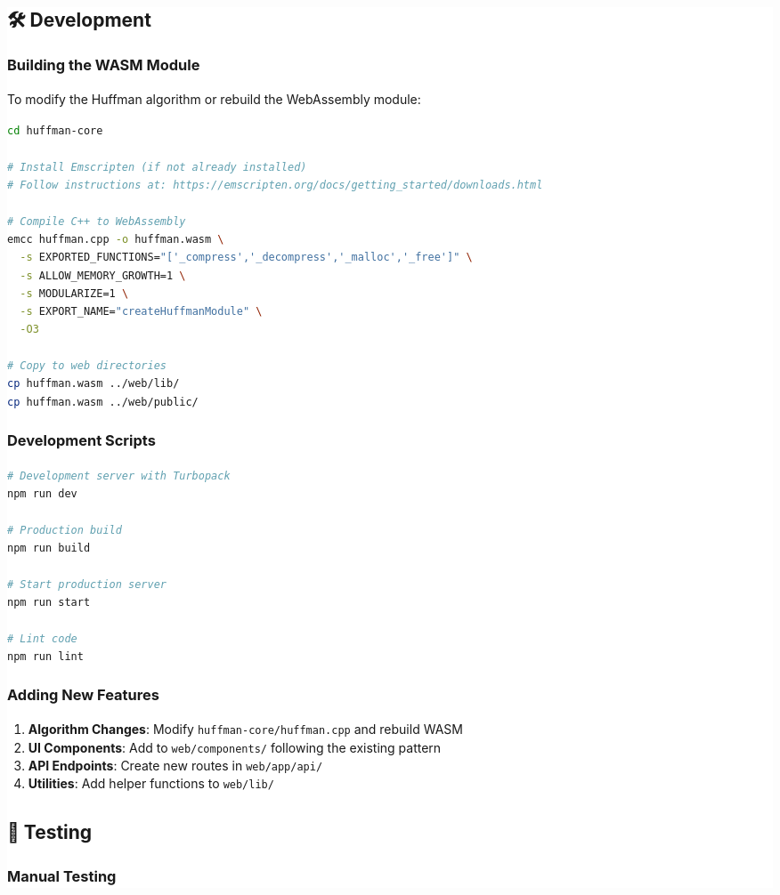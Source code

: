 ## 🛠️ Development

### Building the WASM Module

To modify the Huffman algorithm or rebuild the WebAssembly module:

```bash
cd huffman-core

# Install Emscripten (if not already installed)
# Follow instructions at: https://emscripten.org/docs/getting_started/downloads.html

# Compile C++ to WebAssembly
emcc huffman.cpp -o huffman.wasm \
  -s EXPORTED_FUNCTIONS="['_compress','_decompress','_malloc','_free']" \
  -s ALLOW_MEMORY_GROWTH=1 \
  -s MODULARIZE=1 \
  -s EXPORT_NAME="createHuffmanModule" \
  -O3

# Copy to web directories
cp huffman.wasm ../web/lib/
cp huffman.wasm ../web/public/
```

### Development Scripts

```bash
# Development server with Turbopack
npm run dev

# Production build
npm run build

# Start production server
npm run start

# Lint code
npm run lint
```

### Adding New Features

1. **Algorithm Changes**: Modify `huffman-core/huffman.cpp` and rebuild WASM
2. **UI Components**: Add to `web/components/` following the existing pattern
3. **API Endpoints**: Create new routes in `web/app/api/`
4. **Utilities**: Add helper functions to `web/lib/`

## 🧪 Testing

### Manual Testing
